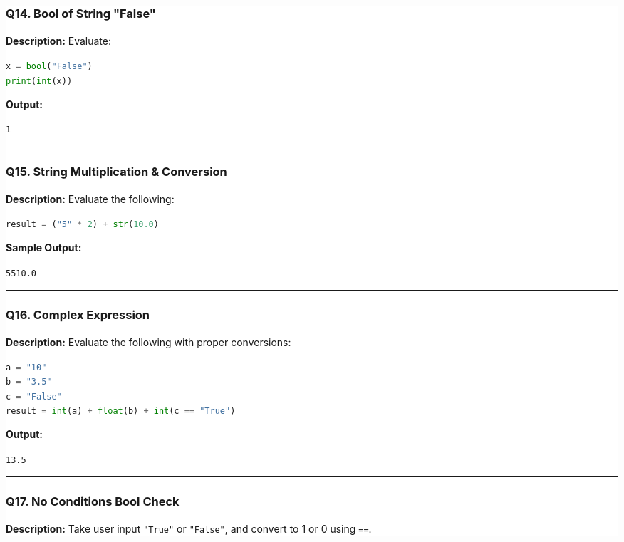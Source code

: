
### Q14. Bool of String "False"

**Description:**
Evaluate:

```python
x = bool("False")  
print(int(x))
```

**Output:**

```
1
```

---

### Q15. String Multiplication & Conversion

**Description:**
Evaluate the following:

```python
result = ("5" * 2) + str(10.0)
```

**Sample Output:**

```
5510.0
```

---

### Q16. Complex Expression

**Description:**
Evaluate the following with proper conversions:

```python
a = "10"
b = "3.5"
c = "False"
result = int(a) + float(b) + int(c == "True")
```

**Output:**

```
13.5
```

---

### Q17. No Conditions Bool Check

**Description:**
Take user input `"True"` or `"False"`, and convert to 1 or 0 using `==`.
